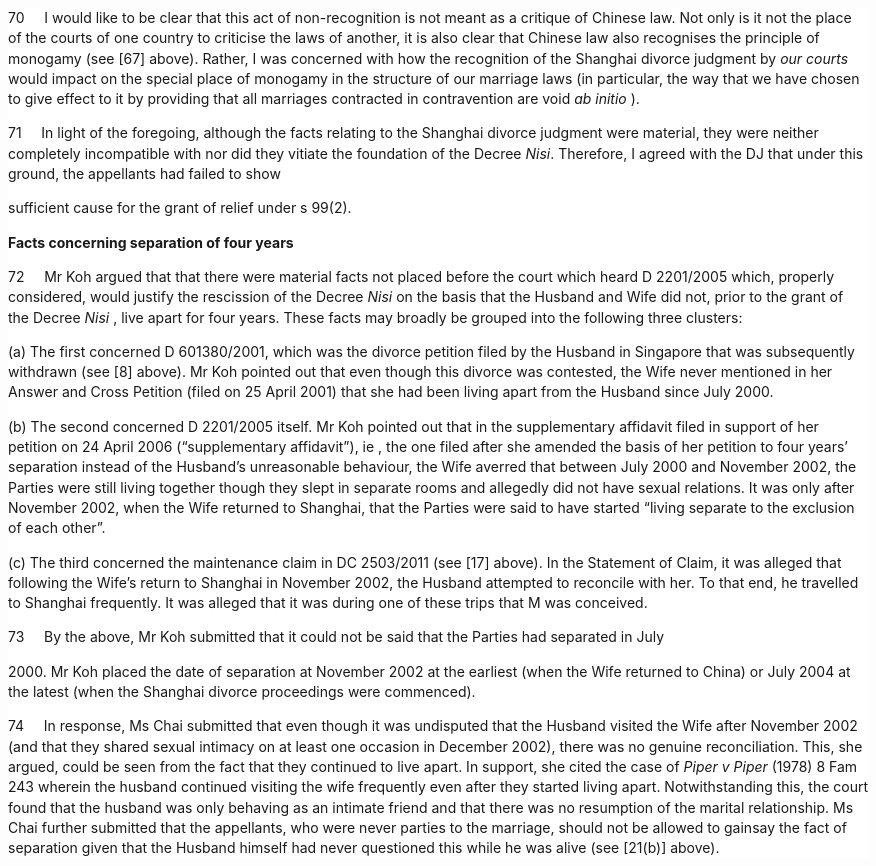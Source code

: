 70     I would like to be clear that this act of non-recognition is not meant as a critique of Chinese law. Not only is it not the place of the courts of one country to criticise the laws of another, it is also clear that Chinese law also recognises the principle of monogamy (see [67] above). Rather, I was concerned with how the recognition of the Shanghai divorce judgment by _our courts_ would impact on the special place of monogamy in the structure of our marriage laws (in particular, the way that we have chosen to give effect to it by providing that all marriages contracted in contravention are void _ab initio_ ). 

71     In light of the foregoing, although the facts relating to the Shanghai divorce judgment were material, they were neither completely incompatible with nor did they vitiate the foundation of the Decree _Nisi_. Therefore, I agreed with the DJ that under this ground, the appellants had failed to show 


sufficient cause for the grant of relief under s 99(2). 

**Facts concerning separation of four years** 

72     Mr Koh argued that that there were material facts not placed before the court which heard D 2201/2005 which, properly considered, would justify the rescission of the Decree _Nisi_ on the basis that the Husband and Wife did not, prior to the grant of the Decree _Nisi_ , live apart for four years. These facts may broadly be grouped into the following three clusters: 

 (a) The first concerned D 601380/2001, which was the divorce petition filed by the Husband in Singapore that was subsequently withdrawn (see [8] above). Mr Koh pointed out that even though this divorce was contested, the Wife never mentioned in her Answer and Cross Petition (filed on 25 April 2001) that she had been living apart from the Husband since July 2000. 

 (b) The second concerned D 2201/2005 itself. Mr Koh pointed out that in the supplementary affidavit filed in support of her petition on 24 April 2006 (“supplementary affidavit”), ie , the one filed after she amended the basis of her petition to four years’ separation instead of the Husband’s unreasonable behaviour, the Wife averred that between July 2000 and November 2002, the Parties were still living together though they slept in separate rooms and allegedly did not have sexual relations. It was only after November 2002, when the Wife returned to Shanghai, that the Parties were said to have started “living separate to the exclusion of each other”. 

 (c) The third concerned the maintenance claim in DC 2503/2011 (see [17] above). In the Statement of Claim, it was alleged that following the Wife’s return to Shanghai in November 2002, the Husband attempted to reconcile with her. To that end, he travelled to Shanghai frequently. It was alleged that it was during one of these trips that M was conceived. 

73     By the above, Mr Koh submitted that it could not be said that the Parties had separated in July 

2000\. Mr Koh placed the date of separation at November 2002 at the earliest (when the Wife returned to China) or July 2004 at the latest (when the Shanghai divorce proceedings were commenced). 

74     In response, Ms Chai submitted that even though it was undisputed that the Husband visited the Wife after November 2002 (and that they shared sexual intimacy on at least one occasion in December 2002), there was no genuine reconciliation. This, she argued, could be seen from the fact that they continued to live apart. In support, she cited the case of _Piper v Piper_ (1978) 8 Fam 243 wherein the husband continued visiting the wife frequently even after they started living apart. Notwithstanding this, the court found that the husband was only behaving as an intimate friend and that there was no resumption of the marital relationship. Ms Chai further submitted that the appellants, who were never parties to the marriage, should not be allowed to gainsay the fact of separation given that the Husband himself had never questioned this while he was alive (see [21(b)] above). 
